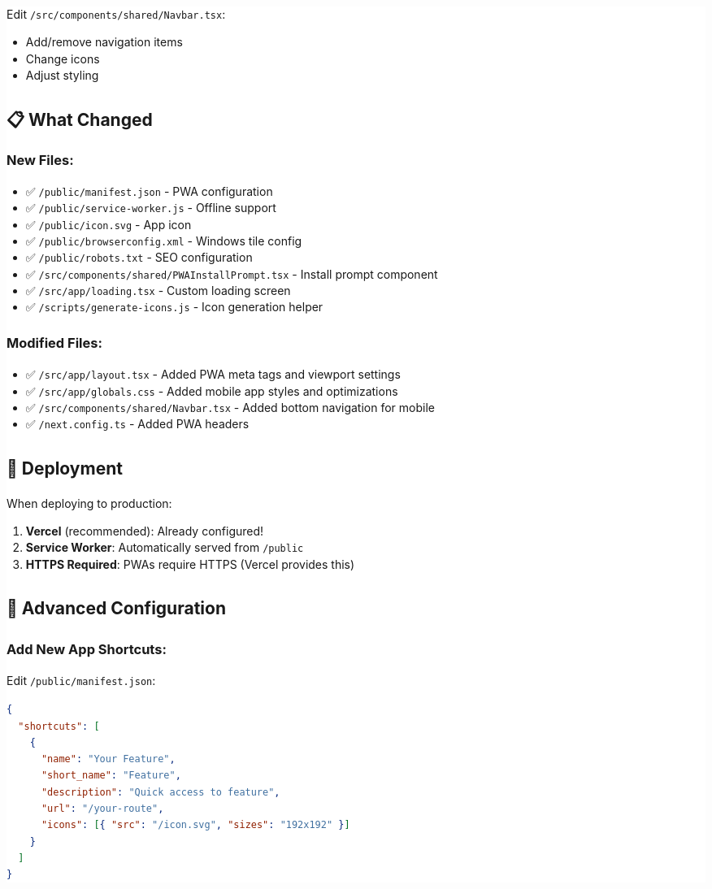 Edit `/src/components/shared/Navbar.tsx`:

- Add/remove navigation items
- Change icons
- Adjust styling

## 📋 What Changed

### New Files:

- ✅ `/public/manifest.json` - PWA configuration
- ✅ `/public/service-worker.js` - Offline support
- ✅ `/public/icon.svg` - App icon
- ✅ `/public/browserconfig.xml` - Windows tile config
- ✅ `/public/robots.txt` - SEO configuration
- ✅ `/src/components/shared/PWAInstallPrompt.tsx` - Install prompt component
- ✅ `/src/app/loading.tsx` - Custom loading screen
- ✅ `/scripts/generate-icons.js` - Icon generation helper

### Modified Files:

- ✅ `/src/app/layout.tsx` - Added PWA meta tags and viewport settings
- ✅ `/src/app/globals.css` - Added mobile app styles and optimizations
- ✅ `/src/components/shared/Navbar.tsx` - Added bottom navigation for mobile
- ✅ `/next.config.ts` - Added PWA headers

## 🚀 Deployment

When deploying to production:

1. **Vercel** (recommended): Already configured!
2. **Service Worker**: Automatically served from `/public`
3. **HTTPS Required**: PWAs require HTTPS (Vercel provides this)

## 🔧 Advanced Configuration

### Add New App Shortcuts:

Edit `/public/manifest.json`:

```json
{
  "shortcuts": [
    {
      "name": "Your Feature",
      "short_name": "Feature",
      "description": "Quick access to feature",
      "url": "/your-route",
      "icons": [{ "src": "/icon.svg", "sizes": "192x192" }]
    }
  ]
}
```
